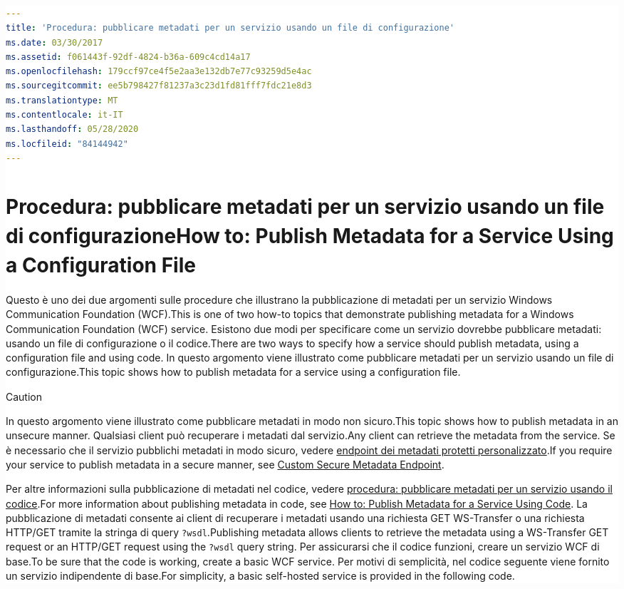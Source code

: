 ```yaml
---
title: 'Procedura: pubblicare metadati per un servizio usando un file di configurazione'
ms.date: 03/30/2017
ms.assetid: f061443f-92df-4824-b36a-609c4cd14a17
ms.openlocfilehash: 179ccf97ce4f5e2aa3e132db7e77c93259d5e4ac
ms.sourcegitcommit: ee5b798427f81237a3c23d1fd81fff7fdc21e8d3
ms.translationtype: MT
ms.contentlocale: it-IT
ms.lasthandoff: 05/28/2020
ms.locfileid: "84144942"
---
```

# <a name="how-to-publish-metadata-for-a-service-using-a-configuration-file"></a><span data-ttu-id="00b66-102">Procedura: pubblicare metadati per un servizio usando un file di configurazione</span><span class="sxs-lookup"><span data-stu-id="00b66-102">How to: Publish Metadata for a Service Using a Configuration File</span></span>
<span data-ttu-id="00b66-103">Questo è uno dei due argomenti sulle procedure che illustrano la pubblicazione di metadati per un servizio Windows Communication Foundation (WCF).</span><span class="sxs-lookup"><span data-stu-id="00b66-103">This is one of two how-to topics that demonstrate publishing metadata for a Windows Communication Foundation (WCF) service.</span></span> <span data-ttu-id="00b66-104">Esistono due modi per specificare come un servizio dovrebbe pubblicare metadati: usando un file di configurazione o il codice.</span><span class="sxs-lookup"><span data-stu-id="00b66-104">There are two ways to specify how a service should publish metadata, using a configuration file and using code.</span></span> <span data-ttu-id="00b66-105">In questo argomento viene illustrato come pubblicare metadati per un servizio usando un file di configurazione.</span><span class="sxs-lookup"><span data-stu-id="00b66-105">This topic shows how to publish metadata for a service using a configuration file.</span></span>  
  
> [!CAUTION]
> <span data-ttu-id="00b66-106">In questo argomento viene illustrato come pubblicare metadati in modo non sicuro.</span><span class="sxs-lookup"><span data-stu-id="00b66-106">This topic shows how to publish metadata in an unsecure manner.</span></span> <span data-ttu-id="00b66-107">Qualsiasi client può recuperare i metadati dal servizio.</span><span class="sxs-lookup"><span data-stu-id="00b66-107">Any client can retrieve the metadata from the service.</span></span> <span data-ttu-id="00b66-108">Se è necessario che il servizio pubblichi metadati in modo sicuro, vedere [endpoint dei metadati protetti personalizzato](../../../../docs/framework/wcf/samples/custom-secure-metadata-endpoint.md).</span><span class="sxs-lookup"><span data-stu-id="00b66-108">If you require your service to publish metadata in a secure manner, see [Custom Secure Metadata Endpoint](../../../../docs/framework/wcf/samples/custom-secure-metadata-endpoint.md).</span></span>  
  
 <span data-ttu-id="00b66-109">Per altre informazioni sulla pubblicazione di metadati nel codice, vedere [procedura: pubblicare metadati per un servizio usando il codice](../../../../docs/framework/wcf/feature-details/how-to-publish-metadata-for-a-service-using-code.md).</span><span class="sxs-lookup"><span data-stu-id="00b66-109">For more information about publishing metadata in code, see [How to: Publish Metadata for a Service Using Code](../../../../docs/framework/wcf/feature-details/how-to-publish-metadata-for-a-service-using-code.md).</span></span> <span data-ttu-id="00b66-110">La pubblicazione di metadati consente ai client di recuperare i metadati usando una richiesta GET WS-Transfer o una richiesta HTTP/GET tramite la stringa di query `?wsdl`.</span><span class="sxs-lookup"><span data-stu-id="00b66-110">Publishing metadata allows clients to retrieve the metadata using a WS-Transfer GET request or an HTTP/GET request using the `?wsdl` query string.</span></span> <span data-ttu-id="00b66-111">Per assicurarsi che il codice funzioni, creare un servizio WCF di base.</span><span class="sxs-lookup"><span data-stu-id="00b66-111">To be sure that the code is working, create a basic WCF service.</span></span> <span data-ttu-id="00b66-112">Per motivi di semplicità, nel codice seguente viene fornito un servizio indipendente di base.</span><span class="sxs-lookup"><span data-stu-id="00b66-112">For simplicity, a basic self-hosted service is provided in the following code.</span></span>  
  